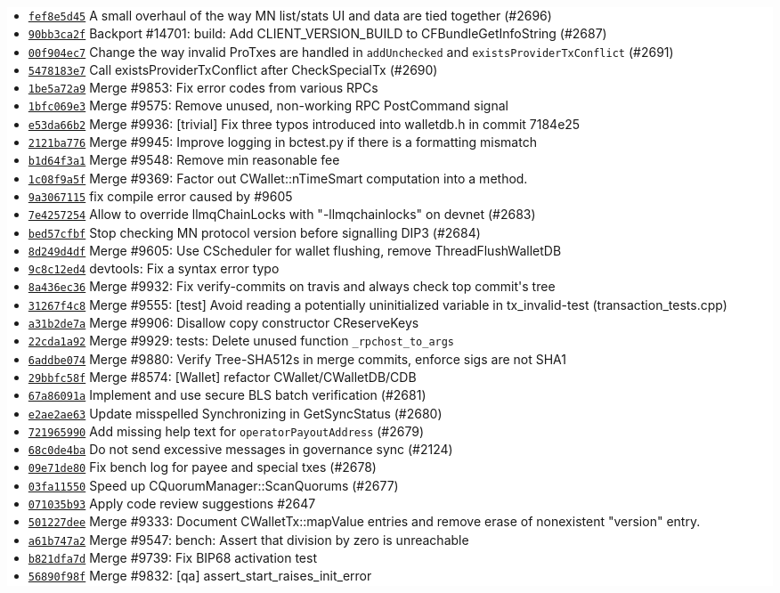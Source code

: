 - [`fef8e5d45`](https://github.com/LKSCOIN/LKSCOIN/commit/fef8e5d45) A small overhaul of the way MN list/stats UI and data are tied together (#2696)
- [`90bb3ca2f`](https://github.com/LKSCOIN/LKSCOIN/commit/90bb3ca2f) Backport #14701: build: Add CLIENT_VERSION_BUILD to CFBundleGetInfoString (#2687)
- [`00f904ec7`](https://github.com/LKSCOIN/LKSCOIN/commit/00f904ec7) Change the way invalid ProTxes are handled in `addUnchecked` and `existsProviderTxConflict` (#2691)
- [`5478183e7`](https://github.com/LKSCOIN/LKSCOIN/commit/5478183e7) Call existsProviderTxConflict after CheckSpecialTx (#2690)
- [`1be5a72a9`](https://github.com/LKSCOIN/LKSCOIN/commit/1be5a72a9) Merge #9853: Fix error codes from various RPCs
- [`1bfc069e3`](https://github.com/LKSCOIN/LKSCOIN/commit/1bfc069e3) Merge #9575: Remove unused, non-working RPC PostCommand signal
- [`e53da66b2`](https://github.com/LKSCOIN/LKSCOIN/commit/e53da66b2) Merge #9936: [trivial] Fix three typos introduced into walletdb.h in commit 7184e25
- [`2121ba776`](https://github.com/LKSCOIN/LKSCOIN/commit/2121ba776) Merge #9945: Improve logging in bctest.py if there is a formatting mismatch
- [`b1d64f3a1`](https://github.com/LKSCOIN/LKSCOIN/commit/b1d64f3a1) Merge #9548: Remove min reasonable fee
- [`1c08f9a5f`](https://github.com/LKSCOIN/LKSCOIN/commit/1c08f9a5f) Merge #9369: Factor out CWallet::nTimeSmart computation into a method.
- [`9a3067115`](https://github.com/LKSCOIN/LKSCOIN/commit/9a3067115) fix compile error caused by #9605
- [`7e4257254`](https://github.com/LKSCOIN/LKSCOIN/commit/7e4257254) Allow to override llmqChainLocks with "-llmqchainlocks" on devnet (#2683)
- [`bed57cfbf`](https://github.com/LKSCOIN/LKSCOIN/commit/bed57cfbf) Stop checking MN protocol version before signalling DIP3 (#2684)
- [`8d249d4df`](https://github.com/LKSCOIN/LKSCOIN/commit/8d249d4df) Merge #9605: Use CScheduler for wallet flushing, remove ThreadFlushWalletDB
- [`9c8c12ed4`](https://github.com/LKSCOIN/LKSCOIN/commit/9c8c12ed4) devtools: Fix a syntax error typo
- [`8a436ec36`](https://github.com/LKSCOIN/LKSCOIN/commit/8a436ec36) Merge #9932: Fix verify-commits on travis and always check top commit's tree
- [`31267f4c8`](https://github.com/LKSCOIN/LKSCOIN/commit/31267f4c8) Merge #9555: [test] Avoid reading a potentially uninitialized variable in tx_invalid-test (transaction_tests.cpp)
- [`a31b2de7a`](https://github.com/LKSCOIN/LKSCOIN/commit/a31b2de7a) Merge #9906: Disallow copy constructor CReserveKeys
- [`22cda1a92`](https://github.com/LKSCOIN/LKSCOIN/commit/22cda1a92) Merge #9929: tests: Delete unused function `_rpchost_to_args`
- [`6addbe074`](https://github.com/LKSCOIN/LKSCOIN/commit/6addbe074) Merge #9880: Verify Tree-SHA512s in merge commits, enforce sigs are not SHA1
- [`29bbfc58f`](https://github.com/LKSCOIN/LKSCOIN/commit/29bbfc58f) Merge #8574: [Wallet] refactor CWallet/CWalletDB/CDB
- [`67a86091a`](https://github.com/LKSCOIN/LKSCOIN/commit/67a86091a) Implement and use secure BLS batch verification (#2681)
- [`e2ae2ae63`](https://github.com/LKSCOIN/LKSCOIN/commit/e2ae2ae63) Update misspelled Synchronizing in GetSyncStatus (#2680)
- [`721965990`](https://github.com/LKSCOIN/LKSCOIN/commit/721965990) Add missing help text for `operatorPayoutAddress` (#2679)
- [`68c0de4ba`](https://github.com/LKSCOIN/LKSCOIN/commit/68c0de4ba) Do not send excessive messages in governance sync (#2124)
- [`09e71de80`](https://github.com/LKSCOIN/LKSCOIN/commit/09e71de80) Fix bench log for payee and special txes (#2678)
- [`03fa11550`](https://github.com/LKSCOIN/LKSCOIN/commit/03fa11550) Speed up CQuorumManager::ScanQuorums (#2677)
- [`071035b93`](https://github.com/LKSCOIN/LKSCOIN/commit/071035b93) Apply code review suggestions #2647
- [`501227dee`](https://github.com/LKSCOIN/LKSCOIN/commit/501227dee) Merge #9333: Document CWalletTx::mapValue entries and remove erase of nonexistent "version" entry.
- [`a61b747a2`](https://github.com/LKSCOIN/LKSCOIN/commit/a61b747a2) Merge #9547: bench: Assert that division by zero is unreachable
- [`b821dfa7d`](https://github.com/LKSCOIN/LKSCOIN/commit/b821dfa7d) Merge #9739: Fix BIP68 activation test
- [`56890f98f`](https://github.com/LKSCOIN/LKSCOIN/commit/56890f98f) Merge #9832: [qa] assert_start_raises_init_error